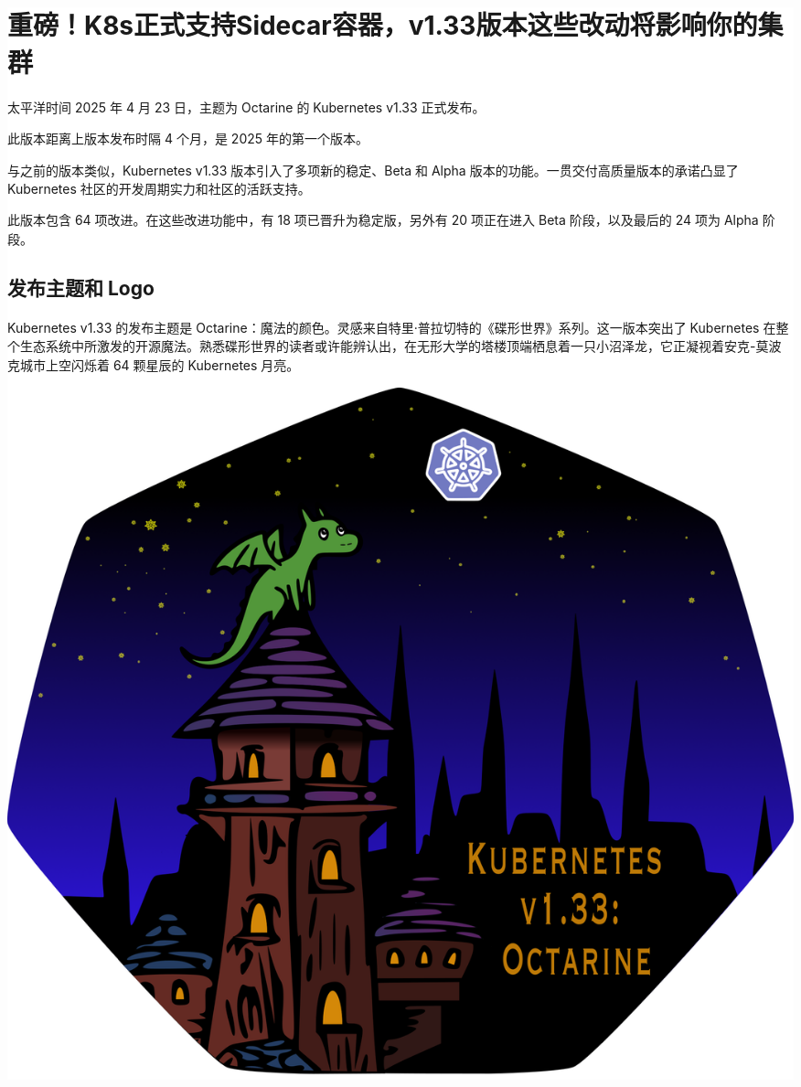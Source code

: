 # 重磅！K8s正式支持Sidecar容器，v1.33版本这些改动将影响你的集群

太平洋时间 2025 年 4 月 23 日，主题为 Octarine 的 Kubernetes v1.33 正式发布。

此版本距离上版本发布时隔 4 个月，是 2025 年的第一个版本。

与之前的版本类似，Kubernetes v1.33 版本引入了多项新的稳定、Beta 和 Alpha 版本的功能。一贯交付高质量版本的承诺凸显了 Kubernetes 社区的开发周期实力和社区的活跃支持。

此版本包含 64 项改进。在这些改进功能中，有 18 项已晋升为稳定版，另外有 20 项正在进入 Beta 阶段，以及最后的 24 项为 Alpha 阶段。

## 发布主题和 Logo

Kubernetes v1.33 的发布主题是 Octarine：魔法的颜色。灵感来自特里·普拉切特的《碟形世界》系列。这一版本突出了 Kubernetes 在整个生态系统中所激发的开源魔法。熟悉碟形世界的读者或许能辨认出，在无形大学的塔楼顶端栖息着一只小沼泽龙，它正凝视着安克-莫波克城市上空闪烁着 64 颗星辰的 Kubernetes 月亮。

![](./k8s-1.33.png)
